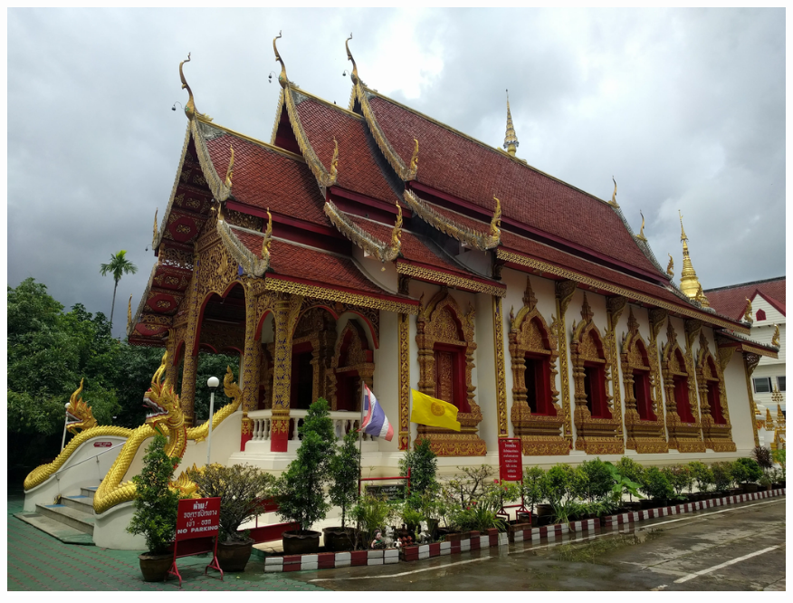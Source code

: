 </div>
<div class="secondary-image-container">
  <div class="secondary-wrapper">
    <img class="post-image-secondary" src="/assets/images/posts/top-5-best-se-asia/chiang_mai_temple-min.jpg">
  </div>
  <div class="secondary-wrapper">
